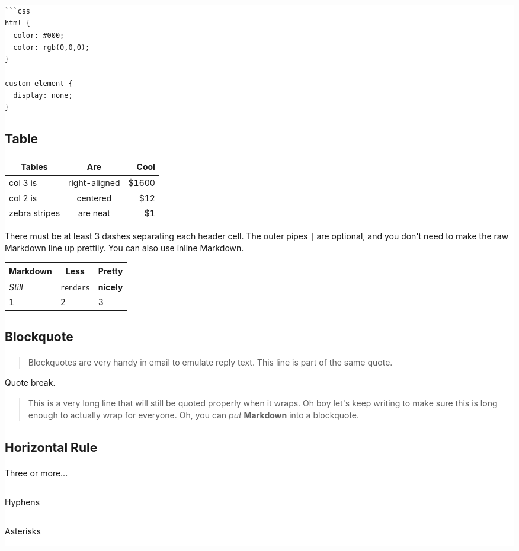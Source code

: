 ```
```css
html {
  color: #000;
  color: rgb(0,0,0);
}

custom-element {
  display: none;
}
```

## Table

| Tables        | Are           | Cool  |
| ------------- |:-------------:| -----:|
| col 3 is      | right-aligned | $1600 |
| col 2 is      | centered      |   $12 |
| zebra stripes | are neat      |    $1 |

There must be at least 3 dashes separating each header cell.
The outer pipes `|` are optional, and you don't need to make the 
raw Markdown line up prettily. You can also use inline Markdown.

Markdown | Less | Pretty
--- | --- | ---
*Still* | `renders` | **nicely**
1 | 2 | 3

## Blockquote

> Blockquotes are very handy in email to emulate reply text.
> This line is part of the same quote.

Quote break.

> This is a very long line that will still be quoted properly when it wraps. Oh boy let's keep writing to make sure this is long enough to actually wrap for everyone. Oh, you can *put* **Markdown** into a blockquote. 

## Horizontal Rule

Three or more...

---

Hyphens

***

Asterisks

___
